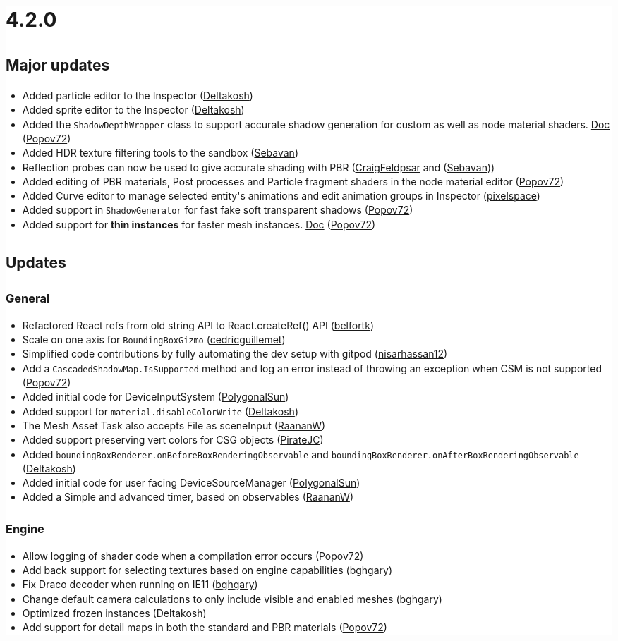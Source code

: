 # 4.2.0

## Major updates

- Added particle editor to the Inspector ([Deltakosh](https://github.com/deltakosh))
- Added sprite editor to the Inspector ([Deltakosh](https://github.com/deltakosh))
- Added the `ShadowDepthWrapper` class to support accurate shadow generation for custom as well as node material shaders. [Doc](https://doc.babylonjs.com/babylon101/shadows#custom-shadow-map-shaders) ([Popov72](https://github.com/Popov72))
- Added HDR texture filtering tools to the sandbox ([Sebavan](https://github.com/sebavan/))
- Reflection probes can now be used to give accurate shading with PBR ([CraigFeldpsar](https://github.com/craigfeldspar) and ([Sebavan](https://github.com/sebavan/)))
- Added editing of PBR materials, Post processes and Particle fragment shaders in the node material editor ([Popov72](https://github.com/Popov72))
- Added Curve editor to manage selected entity's animations and edit animation groups in Inspector ([pixelspace](https://github.com/devpixelspace))
- Added support in `ShadowGenerator` for fast fake soft transparent shadows ([Popov72](https://github.com/Popov72))
- Added support for **thin instances** for faster mesh instances. [Doc](https://doc.babylonjs.com/how_to/how_to_use_thininstances) ([Popov72](https://github.com/Popov72))

## Updates

### General

- Refactored React refs from old string API to React.createRef() API ([belfortk](https://github.com/belfortk))
- Scale on one axis for `BoundingBoxGizmo` ([cedricguillemet](https://github.com/cedricguillemet))
- Simplified code contributions by fully automating the dev setup with gitpod ([nisarhassan12](https://github.com/nisarhassan12))
- Add a `CascadedShadowMap.IsSupported` method and log an error instead of throwing an exception when CSM is not supported ([Popov72](https://github.com/Popov72))
- Added initial code for DeviceInputSystem ([PolygonalSun](https://github.com/PolygonalSun))
- Added support for `material.disableColorWrite` ([Deltakosh](https://github.com/deltakosh))
- The Mesh Asset Task also accepts File as sceneInput ([RaananW](https://github.com/RaananW))
- Added support preserving vert colors for CSG objects ([PirateJC](https://github.com/PirateJC))
- Added `boundingBoxRenderer.onBeforeBoxRenderingObservable` and `boundingBoxRenderer.onAfterBoxRenderingObservable` ([Deltakosh](https://github.com/deltakosh))
- Added initial code for user facing DeviceSourceManager ([PolygonalSun](https://github.com/PolygonalSun))
- Added a Simple and advanced timer, based on observables ([RaananW](https://github.com/RaananW))

### Engine

- Allow logging of shader code when a compilation error occurs ([Popov72](https://github.com/Popov72))
- Add back support for selecting textures based on engine capabilities ([bghgary](https://github.com/bghgary))
- Fix Draco decoder when running on IE11 ([bghgary](https://github.com/bghgary))
- Change default camera calculations to only include visible and enabled meshes ([bghgary](https://github.com/bghgary))
- Optimized frozen instances ([Deltakosh](https://github.com/deltakosh))
- Add support for detail maps in both the standard and PBR materials ([Popov72](https://github.com/Popov72))

